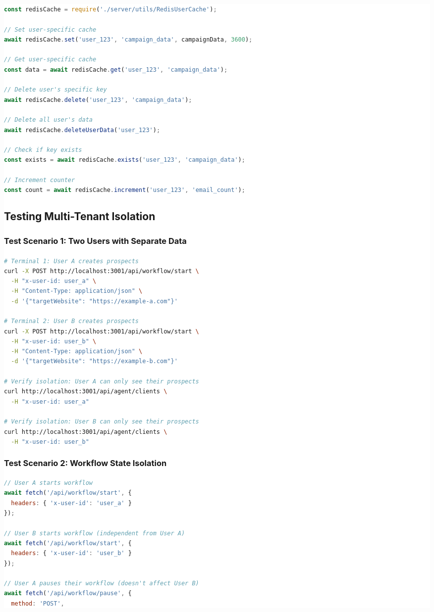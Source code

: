 ```javascript
const redisCache = require('./server/utils/RedisUserCache');

// Set user-specific cache
await redisCache.set('user_123', 'campaign_data', campaignData, 3600);

// Get user-specific cache
const data = await redisCache.get('user_123', 'campaign_data');

// Delete user's specific key
await redisCache.delete('user_123', 'campaign_data');

// Delete all user's data
await redisCache.deleteUserData('user_123');

// Check if key exists
const exists = await redisCache.exists('user_123', 'campaign_data');

// Increment counter
const count = await redisCache.increment('user_123', 'email_count');
```

## Testing Multi-Tenant Isolation

### Test Scenario 1: Two Users with Separate Data

```bash
# Terminal 1: User A creates prospects
curl -X POST http://localhost:3001/api/workflow/start \
  -H "x-user-id: user_a" \
  -H "Content-Type: application/json" \
  -d '{"targetWebsite": "https://example-a.com"}'

# Terminal 2: User B creates prospects
curl -X POST http://localhost:3001/api/workflow/start \
  -H "x-user-id: user_b" \
  -H "Content-Type: application/json" \
  -d '{"targetWebsite": "https://example-b.com"}'

# Verify isolation: User A can only see their prospects
curl http://localhost:3001/api/agent/clients \
  -H "x-user-id: user_a"

# Verify isolation: User B can only see their prospects
curl http://localhost:3001/api/agent/clients \
  -H "x-user-id: user_b"
```

### Test Scenario 2: Workflow State Isolation

```javascript
// User A starts workflow
await fetch('/api/workflow/start', {
  headers: { 'x-user-id': 'user_a' }
});

// User B starts workflow (independent from User A)
await fetch('/api/workflow/start', {
  headers: { 'x-user-id': 'user_b' }
});

// User A pauses their workflow (doesn't affect User B)
await fetch('/api/workflow/pause', {
  method: 'POST',
```